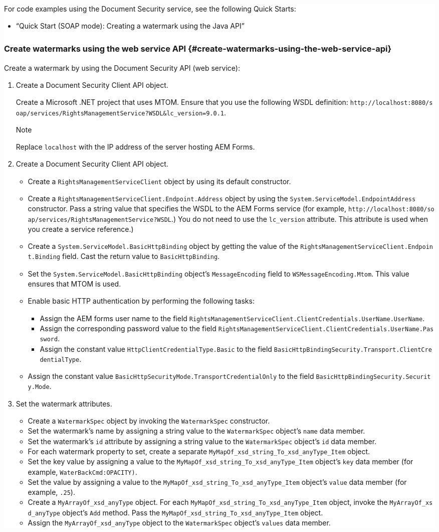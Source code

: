 For code examples using the Document Security service, see the following Quick Starts:

* “Quick Start (SOAP mode): Creating a watermark using the Java API”

### Create watermarks using the web service API {#create-watermarks-using-the-web-service-api}

Create a watermark by using the Document Security API (web service):

1. Create a Document Security Client API object.

   Create a Microsoft .NET project that uses MTOM. Ensure that you use the following WSDL definition: `http://localhost:8080/soap/services/RightsManagementService?WSDL&lc_version=9.0.1`.

   >[!NOTE]
   >
   >Replace `localhost` with the IP address of the server hosting AEM Forms.

1. Create a Document Security Client API object.

    * Create a `RightsManagementServiceClient` object by using its default constructor. 
    * Create a `RightsManagementServiceClient.Endpoint.Address` object by using the `System.ServiceModel.EndpointAddress` constructor. Pass a string value that specifies the WSDL to the AEM Forms service (for example, `http://localhost:8080/soap/services/RightsManagementService?WSDL`.) You do not need to use the `lc_version` attribute. This attribute is used when you create a service reference.) 
    * Create a `System.ServiceModel.BasicHttpBinding` object by getting the value of the `RightsManagementServiceClient.Endpoint.Binding` field. Cast the return value to `BasicHttpBinding`. 
    * Set the `System.ServiceModel.BasicHttpBinding` object’s `MessageEncoding` field to `WSMessageEncoding.Mtom`. This value ensures that MTOM is used. 
    * Enable basic HTTP authentication by performing the following tasks:

        * Assign the AEM forms user name to the field `RightsManagementServiceClient.ClientCredentials.UserName.UserName`.
        * Assign the corresponding password value to the field `RightsManagementServiceClient.ClientCredentials.UserName.Password`.
        * Assign the constant value `HttpClientCredentialType.Basic` to the field `BasicHttpBindingSecurity.Transport.ClientCredentialType`.

    * Assign the constant value `BasicHttpSecurityMode.TransportCredentialOnly` to the field `BasicHttpBindingSecurity.Security.Mode`.

1. Set the watermark attributes.

    * Create a `WatermarkSpec` object by invoking the `WatermarkSpec` constructor.
    * Set the watermark’s name by assigning a string value to the `WatermarkSpec` object’s `name` data member.
    * Set the watermark’s `id` attribute by assigning a string value to the `WatermarkSpec` object’s `id` data member.
    * For each watermark property to set, create a separate `MyMapOf_xsd_string_To_xsd_anyType_Item` object. 
    * Set the key value by assigning a value to the `MyMapOf_xsd_string_To_xsd_anyType_Item` object’s `key` data member (for example, `WaterBackCmd:OPACITY)`. 
    * Set the value by assigning a value to the `MyMapOf_xsd_string_To_xsd_anyType_Item` object’s `value` data member (for example, `.25`). 
    * Create a `MyArrayOf_xsd_anyType` object. For each `MyMapOf_xsd_string_To_xsd_anyType_Item` object, invoke the `MyArrayOf_xsd_anyType` object’s `Add` method. Pass the `MyMapOf_xsd_string_To_xsd_anyType_Item` object. 
    * Assign the `MyArrayOf_xsd_anyType` object to the `WatermarkSpec` object’s `values` data member.
